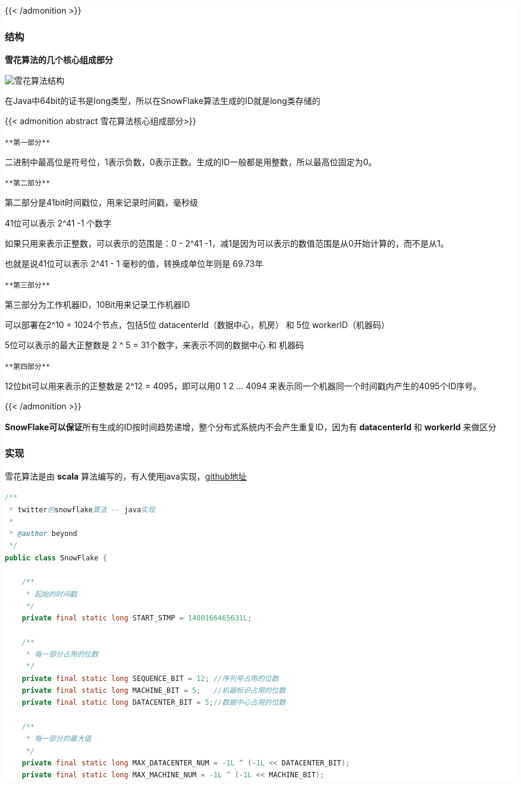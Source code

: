 {{< /admonition >}}

### 结构

**雪花算法的几个核心组成部分**

![雪花算法结构](https://cdn.jsdelivr.net/gh/Turbo-King/images/%E9%9B%AA%E8%8A%B1%E7%AE%97%E6%B3%95%E7%BB%93%E6%9E%84.jpg)

在Java中64bit的证书是long类型，所以在SnowFlake算法生成的ID就是long类存储的

{{< admonition abstract  雪花算法核心组成部分>}}

`**第一部分**`

二进制中最高位是符号位，1表示负数，0表示正数。生成的ID一般都是用整数，所以最高位固定为0。

`**第二部分**`

第二部分是41bit时间戳位，用来记录时间戳，毫秒级

41位可以表示 2^41 -1 个数字

如果只用来表示正整数，可以表示的范围是：0 - 2^41 -1，减1是因为可以表示的数值范围是从0开始计算的，而不是从1。

也就是说41位可以表示 2^41 - 1 毫秒的值，转换成单位年则是 69.73年

`**第三部分**`

第三部分为工作机器ID，10Bit用来记录工作机器ID

可以部署在2^10 = 1024个节点，包括5位 datacenterId（数据中心，机房） 和 5位 workerID（机器码）

5位可以表示的最大正整数是 2 ^ 5 = 31个数字，来表示不同的数据中心 和 机器码

`**第四部分**`

12位bit可以用来表示的正整数是 2^12 = 4095，即可以用0 1 2 … 4094 来表示同一个机器同一个时间戳内产生的4095个ID序号。

{{< /admonition >}}

**SnowFlake可以保证**所有生成的ID按时间趋势递增，整个分布式系统内不会产生重复ID，因为有 **datacenterId** 和 **workerId** 来做区分

### 实现

雪花算法是由 **scala** 算法编写的，有人使用java实现，[github地址](https://github.com/beyondfengyu/SnowFlake/blob/master/SnowFlake.java)

```java
/**
 * twitter的snowflake算法 -- java实现
 * 
 * @author beyond
 */
public class SnowFlake {

    /**
     * 起始的时间戳
     */
    private final static long START_STMP = 1480166465631L;

    /**
     * 每一部分占用的位数
     */
    private final static long SEQUENCE_BIT = 12; //序列号占用的位数
    private final static long MACHINE_BIT = 5;   //机器标识占用的位数
    private final static long DATACENTER_BIT = 5;//数据中心占用的位数

    /**
     * 每一部分的最大值
     */
    private final static long MAX_DATACENTER_NUM = -1L ^ (-1L << DATACENTER_BIT);
    private final static long MAX_MACHINE_NUM = -1L ^ (-1L << MACHINE_BIT);
```